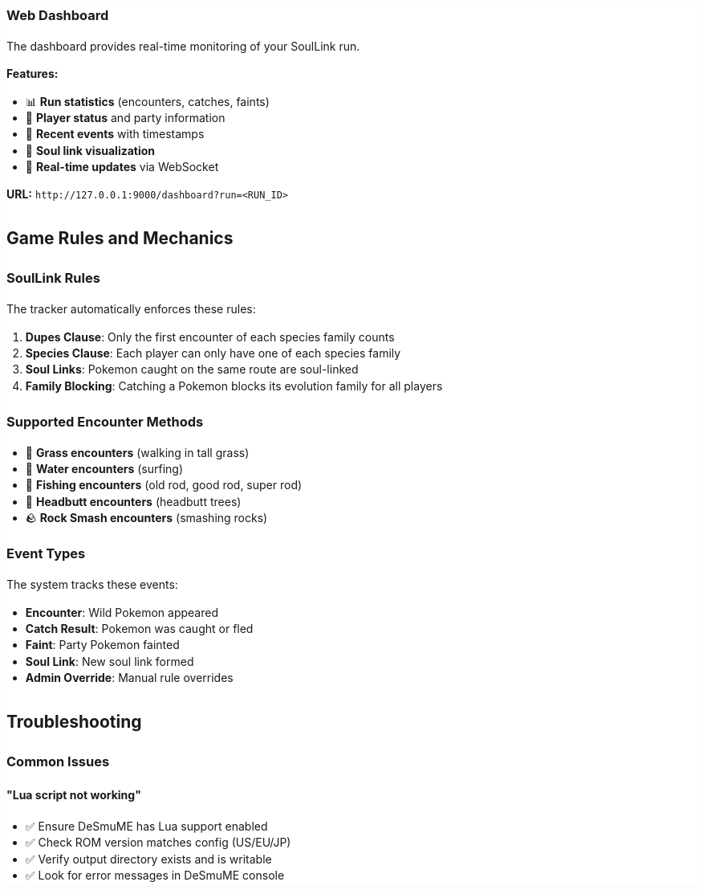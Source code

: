 ### Web Dashboard

The dashboard provides real-time monitoring of your SoulLink run.

**Features:**
- 📊 **Run statistics** (encounters, catches, faints)
- 👥 **Player status** and party information  
- 📅 **Recent events** with timestamps
- 🔗 **Soul link visualization**
- 🔴 **Real-time updates** via WebSocket

**URL:** `http://127.0.0.1:9000/dashboard?run=<RUN_ID>`

## Game Rules and Mechanics

### SoulLink Rules

The tracker automatically enforces these rules:

1. **Dupes Clause**: Only the first encounter of each species family counts
2. **Species Clause**: Each player can only have one of each species family
3. **Soul Links**: Pokemon caught on the same route are soul-linked
4. **Family Blocking**: Catching a Pokemon blocks its evolution family for all players

### Supported Encounter Methods

- 🌱 **Grass encounters** (walking in tall grass)
- 🌊 **Water encounters** (surfing)
- 🎣 **Fishing encounters** (old rod, good rod, super rod)
- 🌳 **Headbutt encounters** (headbutt trees)
- 🪨 **Rock Smash encounters** (smashing rocks)

### Event Types

The system tracks these events:

- **Encounter**: Wild Pokemon appeared
- **Catch Result**: Pokemon was caught or fled
- **Faint**: Party Pokemon fainted
- **Soul Link**: New soul link formed
- **Admin Override**: Manual rule overrides

## Troubleshooting

### Common Issues

#### "Lua script not working"
- ✅ Ensure DeSmuME has Lua support enabled
- ✅ Check ROM version matches config (US/EU/JP)
- ✅ Verify output directory exists and is writable
- ✅ Look for error messages in DeSmuME console
